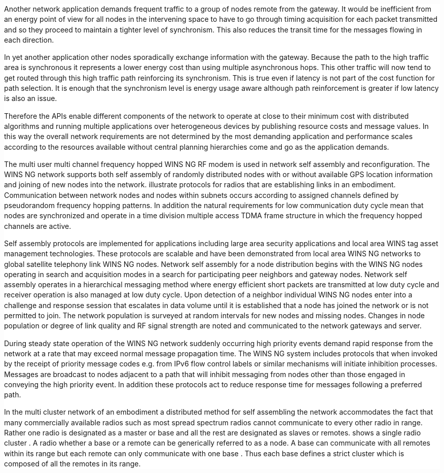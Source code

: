 Another network application demands frequent traffic to a group of nodes remote from the gateway. It would be inefficient from an energy point of view for all nodes in the intervening space to have to go through timing acquisition for each packet transmitted and so they proceed to maintain a tighter level of synchronism. This also reduces the transit time for the messages flowing in each direction.

In yet another application other nodes sporadically exchange information with the gateway. Because the path to the high traffic area is synchronous it represents a lower energy cost than using multiple asynchronous hops. This other traffic will now tend to get routed through this high traffic path reinforcing its synchronism. This is true even if latency is not part of the cost function for path selection. It is enough that the synchronism level is energy usage aware although path reinforcement is greater if low latency is also an issue.

Therefore the APIs enable different components of the network to operate at close to their minimum cost with distributed algorithms and running multiple applications over heterogeneous devices by publishing resource costs and message values. In this way the overall network requirements are not determined by the most demanding application and performance scales according to the resources available without central planning hierarchies come and go as the application demands.

The multi user multi channel frequency hopped WINS NG RF modem is used in network self assembly and reconfiguration. The WINS NG network supports both self assembly of randomly distributed nodes with or without available GPS location information and joining of new nodes into the network. illustrate protocols for radios that are establishing links in an embodiment. Communication between network nodes and nodes within subnets occurs according to assigned channels defined by pseudorandom frequency hopping patterns. In addition the natural requirements for low communication duty cycle mean that nodes are synchronized and operate in a time division multiple access TDMA frame structure in which the frequency hopped channels are active.

Self assembly protocols are implemented for applications including large area security applications and local area WINS tag asset management technologies. These protocols are scalable and have been demonstrated from local area WINS NG networks to global satellite telephony link WINS NG nodes. Network self assembly for a node distribution begins with the WINS NG nodes operating in search and acquisition modes in a search for participating peer neighbors and gateway nodes. Network self assembly operates in a hierarchical messaging method where energy efficient short packets are transmitted at low duty cycle and receiver operation is also managed at low duty cycle. Upon detection of a neighbor individual WINS NG nodes enter into a challenge and response session that escalates in data volume until it is established that a node has joined the network or is not permitted to join. The network population is surveyed at random intervals for new nodes and missing nodes. Changes in node population or degree of link quality and RF signal strength are noted and communicated to the network gateways and server.

During steady state operation of the WINS NG network suddenly occurring high priority events demand rapid response from the network at a rate that may exceed normal message propagation time. The WINS NG system includes protocols that when invoked by the receipt of priority message codes e.g. from IPv6 flow control labels or similar mechanisms will initiate inhibition processes. Messages are broadcast to nodes adjacent to a path that will inhibit messaging from nodes other than those engaged in conveying the high priority event. In addition these protocols act to reduce response time for messages following a preferred path.

In the multi cluster network of an embodiment a distributed method for self assembling the network accommodates the fact that many commercially available radios such as most spread spectrum radios cannot communicate to every other radio in range. Rather one radio is designated as a master or base and all the rest are designated as slaves or remotes. shows a single radio cluster . A radio whether a base or a remote can be generically referred to as a node. A base can communicate with all remotes within its range but each remote can only communicate with one base . Thus each base defines a strict cluster which is composed of all the remotes in its range.
